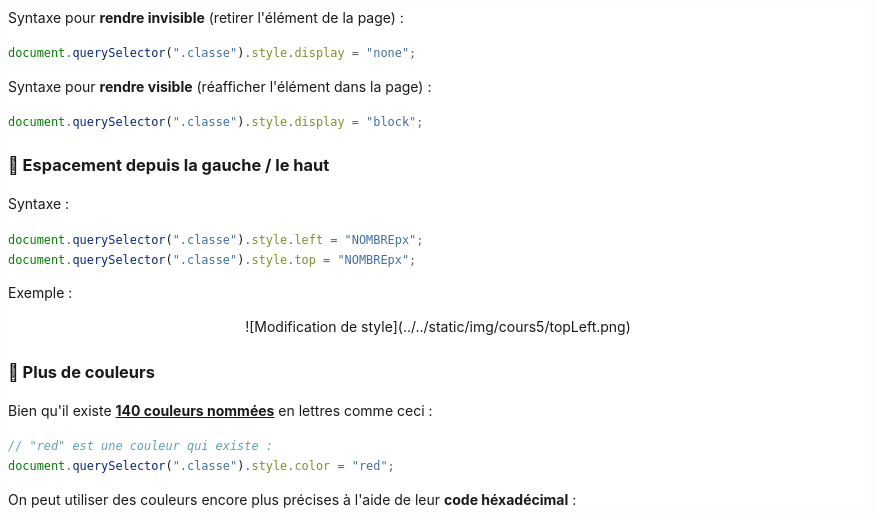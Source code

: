 Syntaxe pour **rendre invisible** (retirer l'élément de la page) :

```js
document.querySelector(".classe").style.display = "none";
```

Syntaxe pour **rendre visible** (réafficher l'élément dans la page) :

```js
document.querySelector(".classe").style.display = "block";
```

### 🥊 Espacement depuis la gauche / le haut

Syntaxe :

```js
document.querySelector(".classe").style.left = "NOMBREpx";
document.querySelector(".classe").style.top = "NOMBREpx";
```

Exemple :

<center>![Modification de style](../../static/img/cours5/topLeft.png)</center>

### 🌈 Plus de couleurs

Bien qu'il existe [**140 couleurs nommées**](https://www.w3schools.com/colors/colors_names.asp) en lettres comme ceci :

```js
// "red" est une couleur qui existe :
document.querySelector(".classe").style.color = "red";
```

On peut utiliser des couleurs encore plus précises à l'aide de leur **code héxadécimal** :
